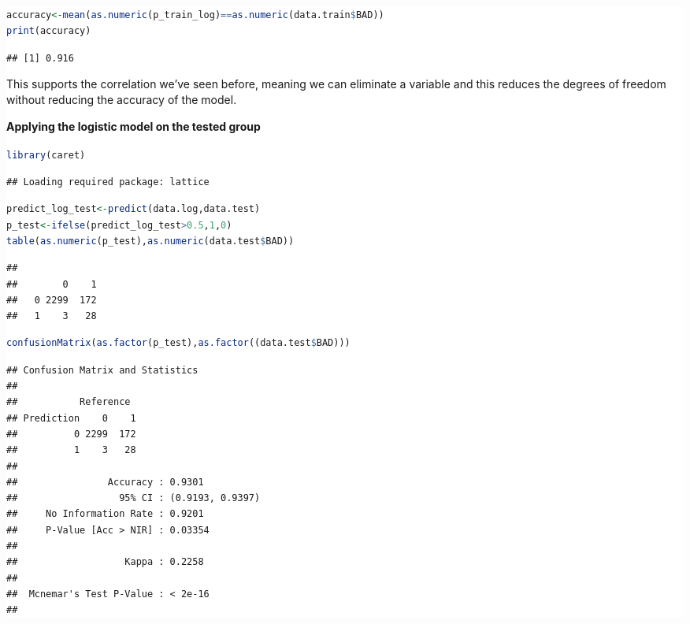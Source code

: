 ``` r
accuracy<-mean(as.numeric(p_train_log)==as.numeric(data.train$BAD))
print(accuracy)
```

    ## [1] 0.916

This supports the correlation we’ve seen before, meaning we can
eliminate a variable and this reduces the degrees of freedom without
reducing the accuracy of the model.

**Applying the logistic model on the tested group**

``` r
library(caret)
```

    ## Loading required package: lattice

``` r
predict_log_test<-predict(data.log,data.test)
p_test<-ifelse(predict_log_test>0.5,1,0)
table(as.numeric(p_test),as.numeric(data.test$BAD))
```

    ##    
    ##        0    1
    ##   0 2299  172
    ##   1    3   28

``` r
confusionMatrix(as.factor(p_test),as.factor((data.test$BAD)))
```

    ## Confusion Matrix and Statistics
    ## 
    ##           Reference
    ## Prediction    0    1
    ##          0 2299  172
    ##          1    3   28
    ##                                           
    ##                Accuracy : 0.9301          
    ##                  95% CI : (0.9193, 0.9397)
    ##     No Information Rate : 0.9201          
    ##     P-Value [Acc > NIR] : 0.03354         
    ##                                           
    ##                   Kappa : 0.2258          
    ##                                           
    ##  Mcnemar's Test P-Value : < 2e-16         
    ##                                           